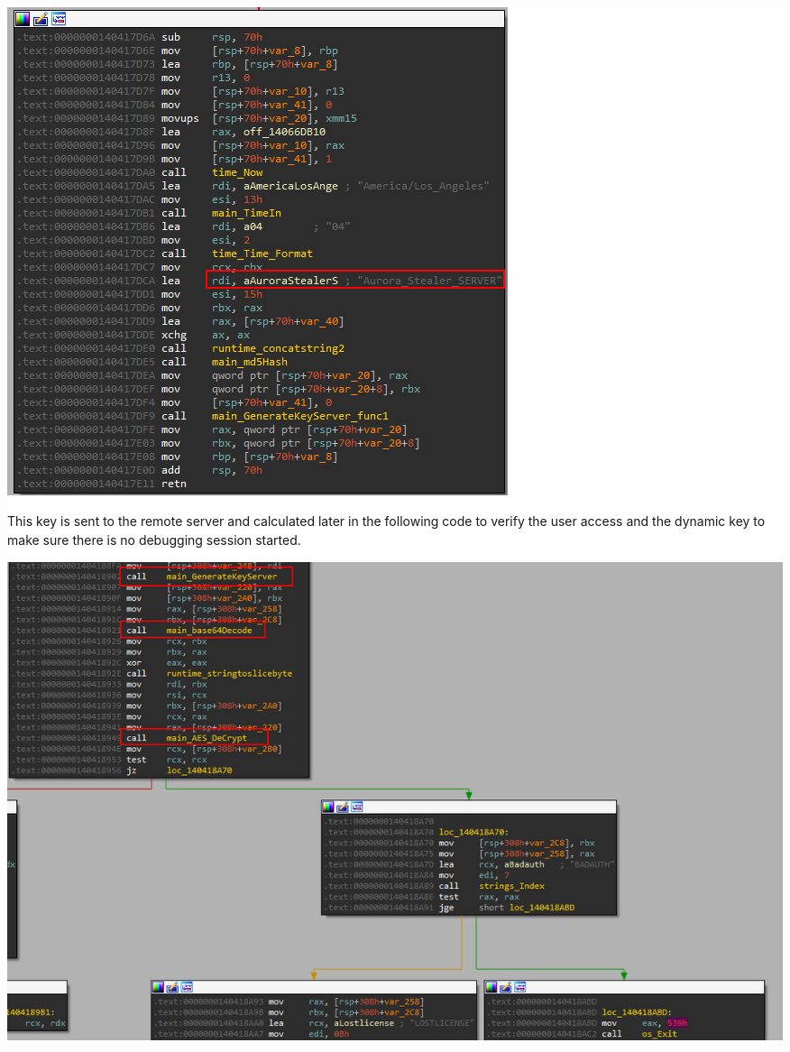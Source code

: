 ![Untitled](Aurora%20Stealer%20Builder%2071154b54173740119405bcc7b0c65504/Untitled%2041.png)

This key is sent to the remote server and calculated later in the following code to verify the user access and the dynamic key to make sure there is no debugging session started. 

![Untitled](Aurora%20Stealer%20Builder%2071154b54173740119405bcc7b0c65504/Untitled%2042.png)
